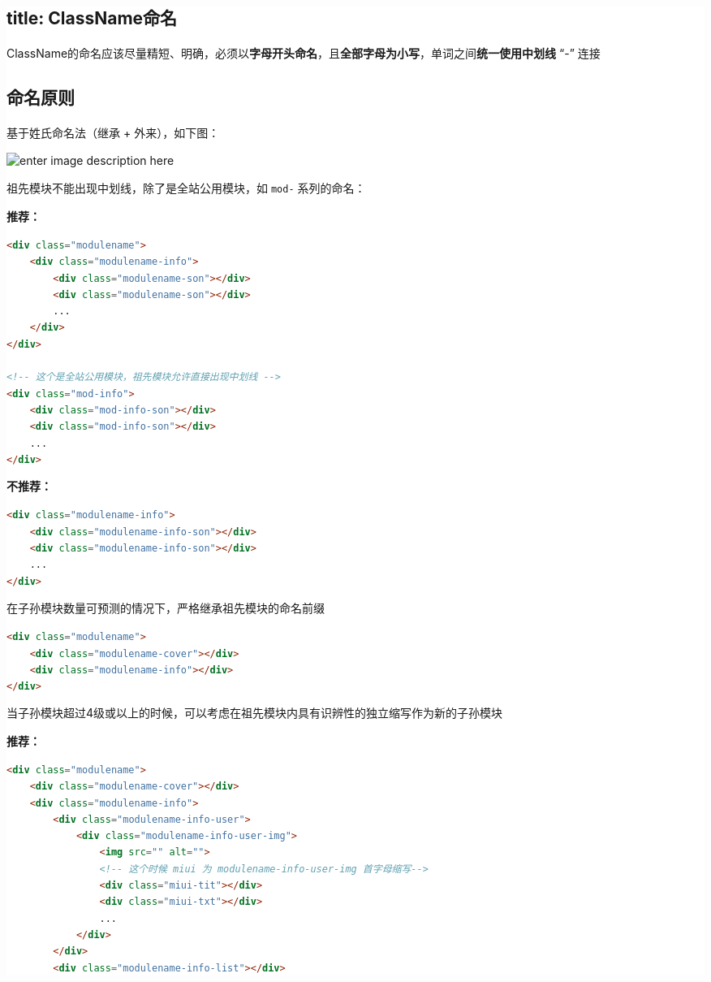title: ClassName命名
---


ClassName的命名应该尽量精短、明确，必须以**字母开头命名**，且**全部字母为小写**，单词之间**统一使用中划线** “-” 连接

## 命名原则 

基于姓氏命名法（继承 + 外来），如下图：

![enter image description here](http://labs.qiang.it/ppguide/img/standard-jiapu.png)

祖先模块不能出现中划线，除了是全站公用模块，如 `mod-` 系列的命名：

**推荐：**

```html
<div class="modulename">
	<div class="modulename-info">
		<div class="modulename-son"></div>
		<div class="modulename-son"></div>
		...
	</div>
</div>
	
<!-- 这个是全站公用模块，祖先模块允许直接出现中划线 -->
<div class="mod-info">
	<div class="mod-info-son"></div>
	<div class="mod-info-son"></div>
	...		
</div>
```
	
**不推荐：**

```html
<div class="modulename-info">
	<div class="modulename-info-son"></div>
	<div class="modulename-info-son"></div>
	...		
</div>	
```

在子孙模块数量可预测的情况下，严格继承祖先模块的命名前缀

```html
<div class="modulename">
	<div class="modulename-cover"></div>
	<div class="modulename-info"></div>
</div>
```
		
当子孙模块超过4级或以上的时候，可以考虑在祖先模块内具有识辨性的独立缩写作为新的子孙模块

**推荐：**

```html
<div class="modulename">
	<div class="modulename-cover"></div>
	<div class="modulename-info">
    	<div class="modulename-info-user">
    		<div class="modulename-info-user-img">
    			<img src="" alt="">
    			<!-- 这个时候 miui 为 modulename-info-user-img 首字母缩写-->
    			<div class="miui-tit"></div>
    			<div class="miui-txt"></div>
    			...
    		</div>
    	</div>
    	<div class="modulename-info-list"></div>
```